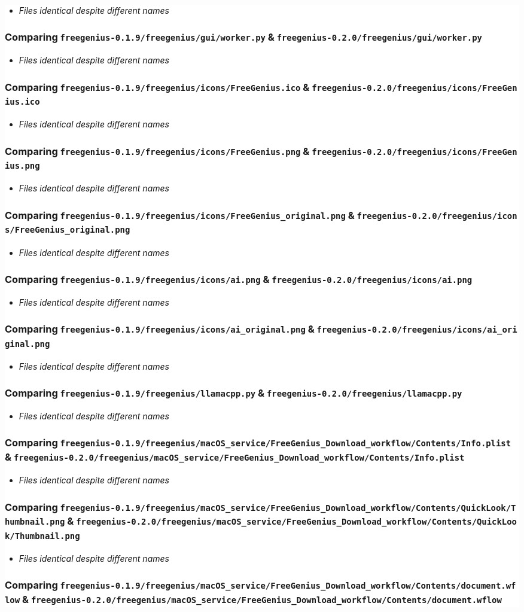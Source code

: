  * *Files identical despite different names*

### Comparing `freegenius-0.1.9/freegenius/gui/worker.py` & `freegenius-0.2.0/freegenius/gui/worker.py`

 * *Files identical despite different names*

### Comparing `freegenius-0.1.9/freegenius/icons/FreeGenius.ico` & `freegenius-0.2.0/freegenius/icons/FreeGenius.ico`

 * *Files identical despite different names*

### Comparing `freegenius-0.1.9/freegenius/icons/FreeGenius.png` & `freegenius-0.2.0/freegenius/icons/FreeGenius.png`

 * *Files identical despite different names*

### Comparing `freegenius-0.1.9/freegenius/icons/FreeGenius_original.png` & `freegenius-0.2.0/freegenius/icons/FreeGenius_original.png`

 * *Files identical despite different names*

### Comparing `freegenius-0.1.9/freegenius/icons/ai.png` & `freegenius-0.2.0/freegenius/icons/ai.png`

 * *Files identical despite different names*

### Comparing `freegenius-0.1.9/freegenius/icons/ai_original.png` & `freegenius-0.2.0/freegenius/icons/ai_original.png`

 * *Files identical despite different names*

### Comparing `freegenius-0.1.9/freegenius/llamacpp.py` & `freegenius-0.2.0/freegenius/llamacpp.py`

 * *Files identical despite different names*

### Comparing `freegenius-0.1.9/freegenius/macOS_service/FreeGenius_Download_workflow/Contents/Info.plist` & `freegenius-0.2.0/freegenius/macOS_service/FreeGenius_Download_workflow/Contents/Info.plist`

 * *Files identical despite different names*

### Comparing `freegenius-0.1.9/freegenius/macOS_service/FreeGenius_Download_workflow/Contents/QuickLook/Thumbnail.png` & `freegenius-0.2.0/freegenius/macOS_service/FreeGenius_Download_workflow/Contents/QuickLook/Thumbnail.png`

 * *Files identical despite different names*

### Comparing `freegenius-0.1.9/freegenius/macOS_service/FreeGenius_Download_workflow/Contents/document.wflow` & `freegenius-0.2.0/freegenius/macOS_service/FreeGenius_Download_workflow/Contents/document.wflow`
